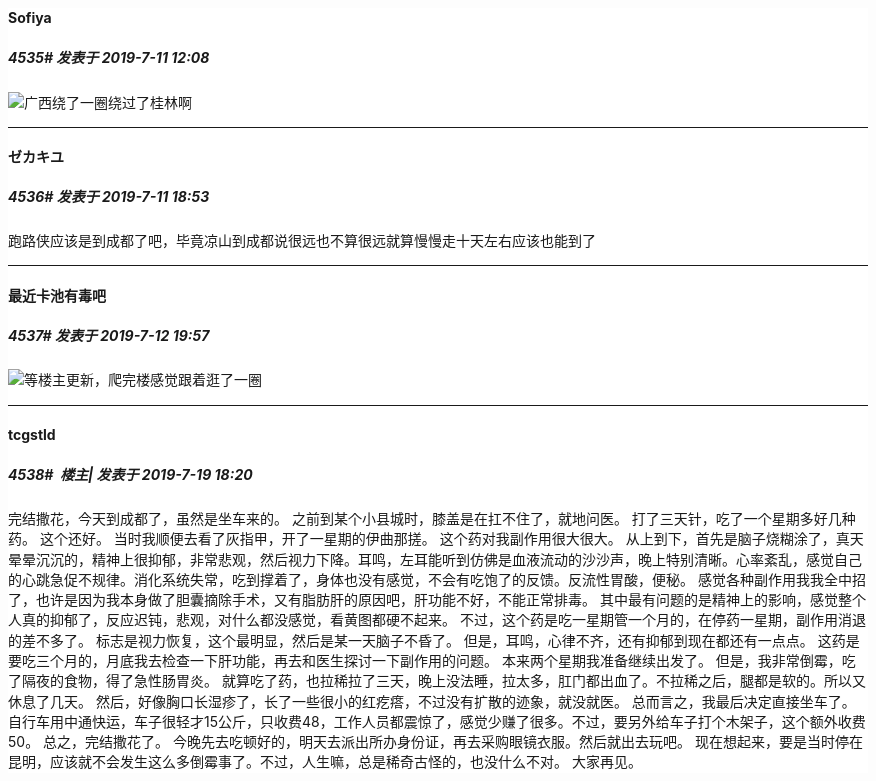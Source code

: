 ####  Sofiya  
##### 4535#       发表于 2019-7-11 12:08



<img src="https://static.saraba1st.com/image/smiley/face2017/006.png" referrerpolicy="no-referrer">广西绕了一圈绕过了桂林啊







-----

####  ゼカキユ  
##### 4536#       发表于 2019-7-11 18:53




跑路侠应该是到成都了吧，毕竟凉山到成都说很远也不算很远就算慢慢走十天左右应该也能到了







-----

####  最近卡池有毒吧  
##### 4537#       发表于 2019-7-12 19:57



<img src="https://static.saraba1st.com/image/smiley/face2017/033.png" referrerpolicy="no-referrer">等楼主更新，爬完楼感觉跟着逛了一圈







-----

####  tcgstld  
##### 4538#         楼主| 发表于 2019-7-19 18:20




完结撒花，今天到成都了，虽然是坐车来的。
之前到某个小县城时，膝盖是在扛不住了，就地问医。
打了三天针，吃了一个星期多好几种药。
这个还好。
当时我顺便去看了灰指甲，开了一星期的伊曲那搓。
这个药对我副作用很大很大。
从上到下，首先是脑子烧糊涂了，真天晕晕沉沉的，精神上很抑郁，非常悲观，然后视力下降。耳鸣，左耳能听到仿佛是血液流动的沙沙声，晚上特别清晰。心率紊乱，感觉自己的心跳急促不规律。消化系统失常，吃到撑着了，身体也没有感觉，不会有吃饱了的反馈。反流性胃酸，便秘。
感觉各种副作用我我全中招了，也许是因为我本身做了胆囊摘除手术，又有脂肪肝的原因吧，肝功能不好，不能正常排毒。
其中最有问题的是精神上的影响，感觉整个人真的抑郁了，反应迟钝，悲观，对什么都没感觉，看黄图都硬不起来。
不过，这个药是吃一星期管一个月的，在停药一星期，副作用消退的差不多了。
标志是视力恢复，这个最明显，然后是某一天脑子不昏了。
但是，耳鸣，心律不齐，还有抑郁到现在都还有一点点。
这药是要吃三个月的，月底我去检查一下肝功能，再去和医生探讨一下副作用的问题。
本来两个星期我准备继续出发了。
但是，我非常倒霉，吃了隔夜的食物，得了急性肠胃炎。
就算吃了药，也拉稀拉了三天，晚上没法睡，拉太多，肛门都出血了。不拉稀之后，腿都是软的。所以又休息了几天。
然后，好像胸口长湿疹了，长了一些很小的红疙瘩，不过没有扩散的迹象，就没就医。
总而言之，我最后决定直接坐车了。
自行车用中通快运，车子很轻才15公斤，只收费48，工作人员都震惊了，感觉少赚了很多。不过，要另外给车子打个木架子，这个额外收费50。
总之，完结撒花了。
今晚先去吃顿好的，明天去派出所办身份证，再去采购眼镜衣服。然后就出去玩吧。
现在想起来，要是当时停在昆明，应该就不会发生这么多倒霉事了。不过，人生嘛，总是稀奇古怪的，也没什么不对。
大家再见。